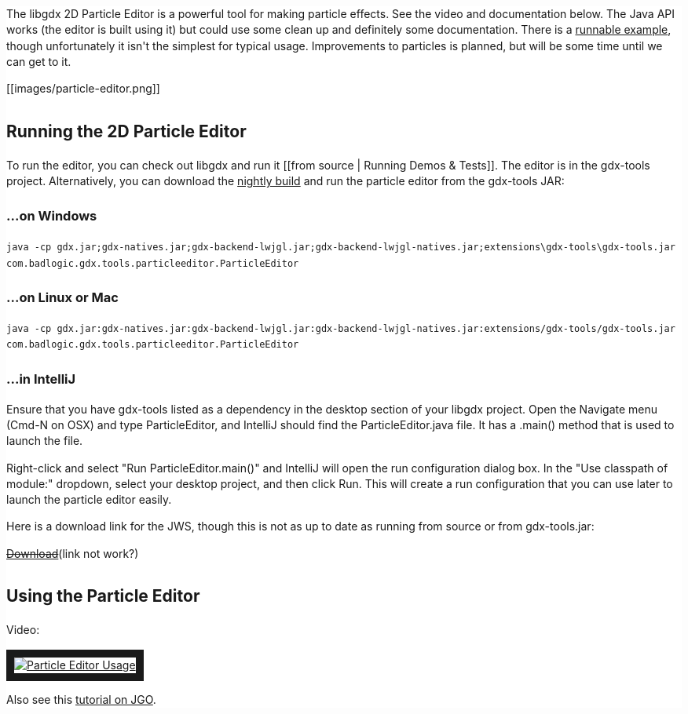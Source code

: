 The libgdx 2D Particle Editor is a powerful tool for making particle effects. See the video and documentation below. The Java API works (the editor is built using it) but could use some clean up and definitely some documentation. There is a [runnable example](https://github.com/libgdx/libgdx/blob/master/tests/gdx-tests/src/com/badlogic/gdx/tests/ParticleEmitterTest.java), though unfortunately it isn't the simplest for typical usage. Improvements to particles is planned, but will be some time until we can get to it.

[[images/particle-editor.png]]

## Running the 2D Particle Editor ##

To run the editor, you can check out libgdx and run it [[from source | Running Demos & Tests]]. The editor is in the gdx-tools project. Alternatively, you can download the [nightly build](http://libgdx.badlogicgames.com/nightlies/) and run the particle editor from the gdx-tools JAR:

### ...on Windows ###

```
java -cp gdx.jar;gdx-natives.jar;gdx-backend-lwjgl.jar;gdx-backend-lwjgl-natives.jar;extensions\gdx-tools\gdx-tools.jar com.badlogic.gdx.tools.particleeditor.ParticleEditor
```

### ...on Linux or Mac ###

```
java -cp gdx.jar:gdx-natives.jar:gdx-backend-lwjgl.jar:gdx-backend-lwjgl-natives.jar:extensions/gdx-tools/gdx-tools.jar com.badlogic.gdx.tools.particleeditor.ParticleEditor
```

### ...in IntelliJ ###

Ensure that you have gdx-tools listed as a dependency in the desktop section of your libgdx project. Open the Navigate menu (Cmd-N on OSX) and type ParticleEditor, and IntelliJ should find the ParticleEditor.java file. It has a .main() method that is used to launch the file.

Right-click and select "Run ParticleEditor.main()" and IntelliJ will open the run configuration dialog box. In the "Use classpath of module:" dropdown, select your desktop project, and then click Run. This will create a run configuration that you can use later to launch the particle editor easily.

Here is a download link for the JWS, though this is not as up to date as running from source or from gdx-tools.jar:

~~[Download](http://wiki.libgdx.googlecode.com/git/jws/particle-editor.jnlp)~~(link not work?)


## Using the Particle Editor ##

Video:

<a href="http://www.youtube.com/watch?feature=player_embedded&v=w8xkf3O4nho
" target="_blank"><img src="http://img.youtube.com/vi/w8xkf3O4nho/0.jpg" 
alt="Particle Editor Usage" width="480" height="360" border="10" /></a>

Also see this [tutorial on JGO](http://www.java-gaming.org/topics/particle-effects-in-libgdx/29484/view.html).
